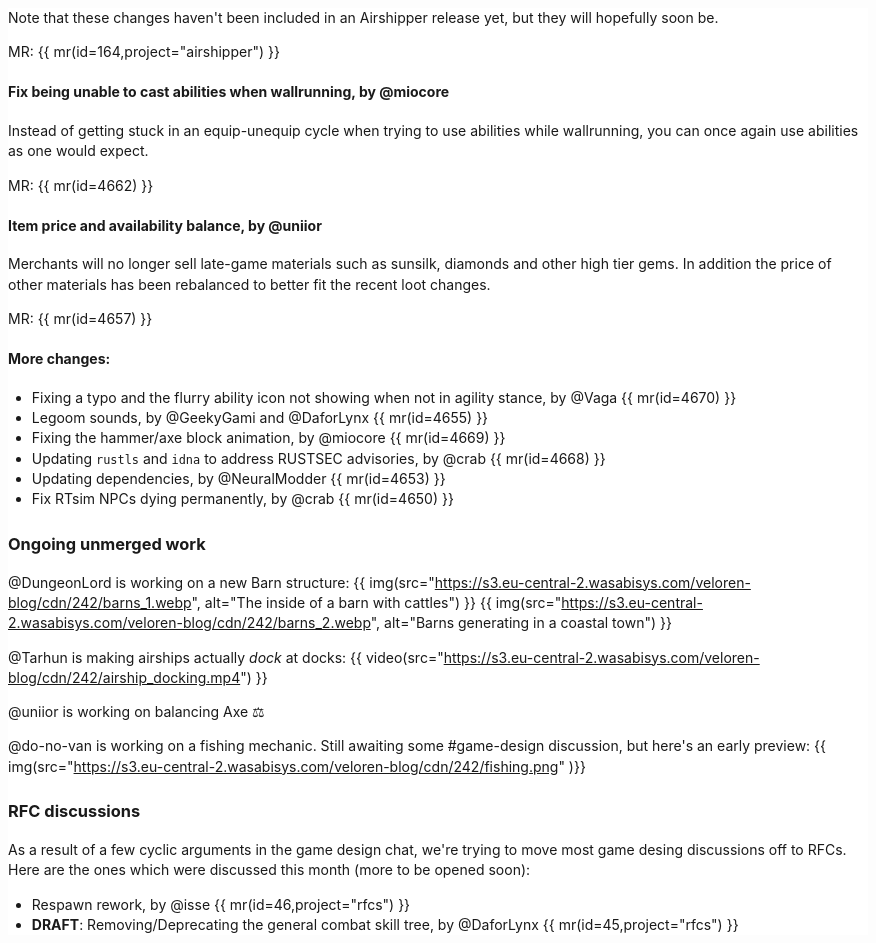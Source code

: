 Note that these changes haven't been included in an Airshipper release yet, but they will hopefully soon be.

MR: {{ mr(id=164,project="airshipper") }}

#### Fix being unable to cast abilities when wallrunning, by @miocore

Instead of getting stuck in an equip-unequip cycle when trying to use abilities while wallrunning, you can once again use abilities as one would expect.

MR: {{ mr(id=4662) }}

#### Item price and availability balance, by @uniior

Merchants will no longer sell late-game materials such as sunsilk, diamonds and other high tier gems. In addition the price of other materials has been rebalanced to better fit the recent loot changes.

MR: {{ mr(id=4657) }}

#### More changes:

- Fixing a typo and the flurry ability icon not showing when not in agility stance, by @Vaga {{ mr(id=4670) }}
- Legoom sounds, by @GeekyGami and @DaforLynx {{ mr(id=4655) }}
- Fixing the hammer/axe block animation, by @miocore {{ mr(id=4669) }}
- Updating `rustls` and `idna` to address RUSTSEC advisories, by @crab {{ mr(id=4668) }}
- Updating dependencies, by @NeuralModder {{ mr(id=4653) }}
- Fix RTsim NPCs dying permanently, by @crab {{ mr(id=4650) }}

### Ongoing unmerged work

@DungeonLord is working on a new Barn structure:
{{ img(src="https://s3.eu-central-2.wasabisys.com/veloren-blog/cdn/242/barns_1.webp", alt="The inside of a barn with cattles") }}
{{ img(src="https://s3.eu-central-2.wasabisys.com/veloren-blog/cdn/242/barns_2.webp", alt="Barns generating in a coastal town") }}

@Tarhun is making airships actually *dock* at docks:
{{ video(src="https://s3.eu-central-2.wasabisys.com/veloren-blog/cdn/242/airship_docking.mp4") }}

@uniior is working on balancing Axe ⚖️

@do-no-van is working on a fishing mechanic. Still awaiting some #game-design discussion, but here's an early preview:
{{ img(src="https://s3.eu-central-2.wasabisys.com/veloren-blog/cdn/242/fishing.png" )}}

### RFC discussions

As a result of a few cyclic arguments in the game design chat, we're trying to move most game desing discussions off to RFCs. Here are the ones which were discussed this month (more to be opened soon):

- Respawn rework, by @isse {{ mr(id=46,project="rfcs") }}
- **DRAFT**: Removing/Deprecating the general combat skill tree, by @DaforLynx {{ mr(id=45,project="rfcs") }}
